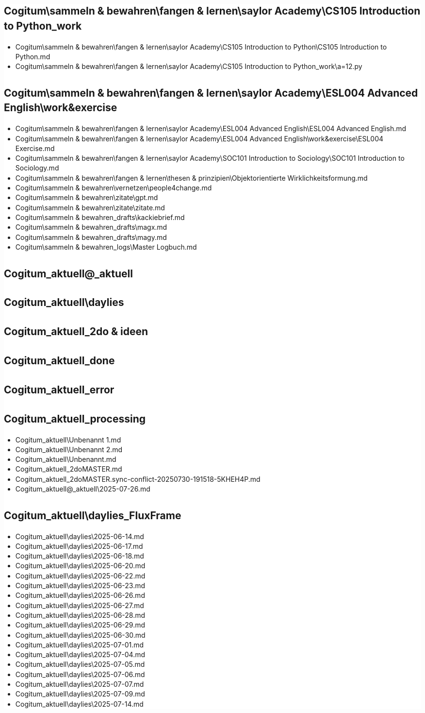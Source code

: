 ##  Cogitum\sammeln & bewahren\fangen & lernen\saylor Academy\CS105 Introduction to Python\_work
- Cogitum\sammeln & bewahren\fangen & lernen\saylor Academy\CS105 Introduction to Python\CS105 Introduction to Python.md
- Cogitum\sammeln & bewahren\fangen & lernen\saylor Academy\CS105 Introduction to Python\_work\a=12.py
##  Cogitum\sammeln & bewahren\fangen & lernen\saylor Academy\ESL004 Advanced English\work&exercise
- Cogitum\sammeln & bewahren\fangen & lernen\saylor Academy\ESL004 Advanced English\ESL004 Advanced English.md
- Cogitum\sammeln & bewahren\fangen & lernen\saylor Academy\ESL004 Advanced English\work&exercise\ESL004 Exercise.md
- Cogitum\sammeln & bewahren\fangen & lernen\saylor Academy\SOC101 Introduction to Sociology\SOC101 Introduction to Sociology.md
- Cogitum\sammeln & bewahren\fangen & lernen\thesen & prinzipien\Objektorientierte Wirklichkeitsformung.md
- Cogitum\sammeln & bewahren\vernetzen\people4change.md
- Cogitum\sammeln & bewahren\zitate\gpt.md
- Cogitum\sammeln & bewahren\zitate\zitate.md
- Cogitum\sammeln & bewahren\_drafts\kackiebrief.md
- Cogitum\sammeln & bewahren\_drafts\magx.md
- Cogitum\sammeln & bewahren\_drafts\magy.md
- Cogitum\sammeln & bewahren\_logs\Master Logbuch.md
##  Cogitum\_aktuell\@_aktuell
##  Cogitum\_aktuell\daylies
##  Cogitum\_aktuell\_2do & ideen
##  Cogitum\_aktuell\_done
##  Cogitum\_aktuell\_error
##  Cogitum\_aktuell\_processing
- Cogitum\_aktuell\Unbenannt 1.md
- Cogitum\_aktuell\Unbenannt 2.md
- Cogitum\_aktuell\Unbenannt.md
- Cogitum\_aktuell\_2doMASTER.md
- Cogitum\_aktuell\_2doMASTER.sync-conflict-20250730-191518-5KHEH4P.md
- Cogitum\_aktuell\@_aktuell\2025-07-26.md
##  Cogitum\_aktuell\daylies\_FluxFrame
- Cogitum\_aktuell\daylies\2025-06-14.md
- Cogitum\_aktuell\daylies\2025-06-17.md
- Cogitum\_aktuell\daylies\2025-06-18.md
- Cogitum\_aktuell\daylies\2025-06-20.md
- Cogitum\_aktuell\daylies\2025-06-22.md
- Cogitum\_aktuell\daylies\2025-06-23.md
- Cogitum\_aktuell\daylies\2025-06-26.md
- Cogitum\_aktuell\daylies\2025-06-27.md
- Cogitum\_aktuell\daylies\2025-06-28.md
- Cogitum\_aktuell\daylies\2025-06-29.md
- Cogitum\_aktuell\daylies\2025-06-30.md
- Cogitum\_aktuell\daylies\2025-07-01.md
- Cogitum\_aktuell\daylies\2025-07-04.md
- Cogitum\_aktuell\daylies\2025-07-05.md
- Cogitum\_aktuell\daylies\2025-07-06.md
- Cogitum\_aktuell\daylies\2025-07-07.md
- Cogitum\_aktuell\daylies\2025-07-09.md
- Cogitum\_aktuell\daylies\2025-07-14.md